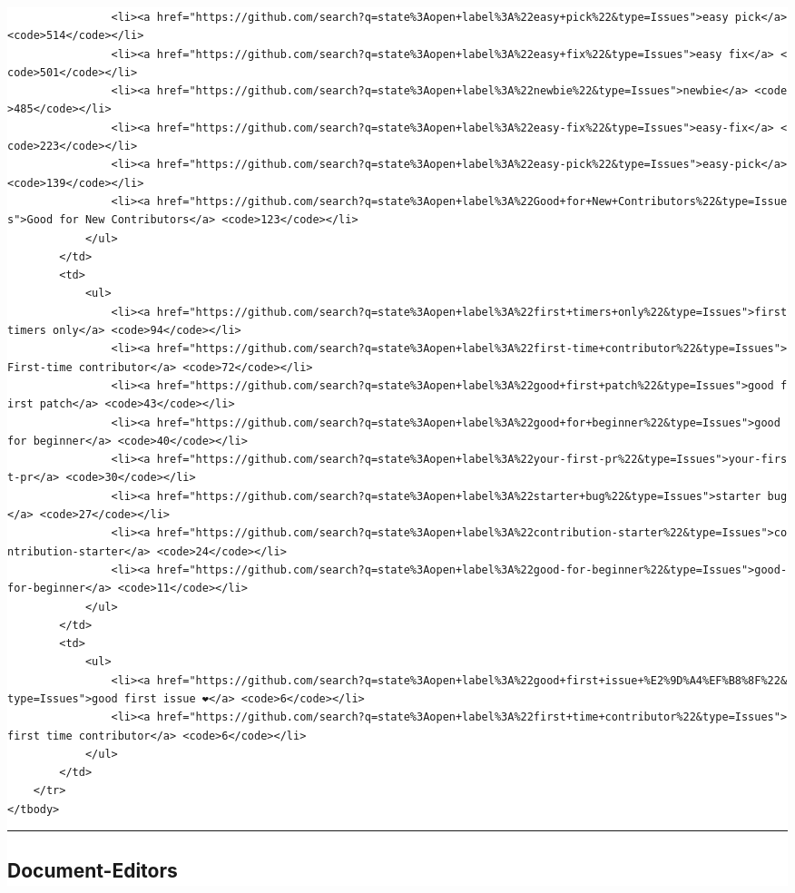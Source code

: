                     <li><a href="https://github.com/search?q=state%3Aopen+label%3A%22easy+pick%22&type=Issues">easy pick</a> <code>514</code></li>
                    <li><a href="https://github.com/search?q=state%3Aopen+label%3A%22easy+fix%22&type=Issues">easy fix</a> <code>501</code></li>
                    <li><a href="https://github.com/search?q=state%3Aopen+label%3A%22newbie%22&type=Issues">newbie</a> <code>485</code></li>
                    <li><a href="https://github.com/search?q=state%3Aopen+label%3A%22easy-fix%22&type=Issues">easy-fix</a> <code>223</code></li>
                    <li><a href="https://github.com/search?q=state%3Aopen+label%3A%22easy-pick%22&type=Issues">easy-pick</a> <code>139</code></li>
                    <li><a href="https://github.com/search?q=state%3Aopen+label%3A%22Good+for+New+Contributors%22&type=Issues">Good for New Contributors</a> <code>123</code></li>
                </ul>
            </td>
            <td>
                <ul>
                    <li><a href="https://github.com/search?q=state%3Aopen+label%3A%22first+timers+only%22&type=Issues">first timers only</a> <code>94</code></li>
                    <li><a href="https://github.com/search?q=state%3Aopen+label%3A%22first-time+contributor%22&type=Issues">First-time contributor</a> <code>72</code></li>
                    <li><a href="https://github.com/search?q=state%3Aopen+label%3A%22good+first+patch%22&type=Issues">good first patch</a> <code>43</code></li>
                    <li><a href="https://github.com/search?q=state%3Aopen+label%3A%22good+for+beginner%22&type=Issues">good for beginner</a> <code>40</code></li>
                    <li><a href="https://github.com/search?q=state%3Aopen+label%3A%22your-first-pr%22&type=Issues">your-first-pr</a> <code>30</code></li>
                    <li><a href="https://github.com/search?q=state%3Aopen+label%3A%22starter+bug%22&type=Issues">starter bug</a> <code>27</code></li>
                    <li><a href="https://github.com/search?q=state%3Aopen+label%3A%22contribution-starter%22&type=Issues">contribution-starter</a> <code>24</code></li>
                    <li><a href="https://github.com/search?q=state%3Aopen+label%3A%22good-for-beginner%22&type=Issues">good-for-beginner</a> <code>11</code></li>
                </ul>
            </td>
            <td>
                <ul>
                    <li><a href="https://github.com/search?q=state%3Aopen+label%3A%22good+first+issue+%E2%9D%A4%EF%B8%8F%22&type=Issues">good first issue ❤️</a> <code>6</code></li>
                    <li><a href="https://github.com/search?q=state%3Aopen+label%3A%22first+time+contributor%22&type=Issues">first time contributor</a> <code>6</code></li>
                </ul>
            </td>
        </tr>
    </tbody>
</table>



---

## Document-Editors
